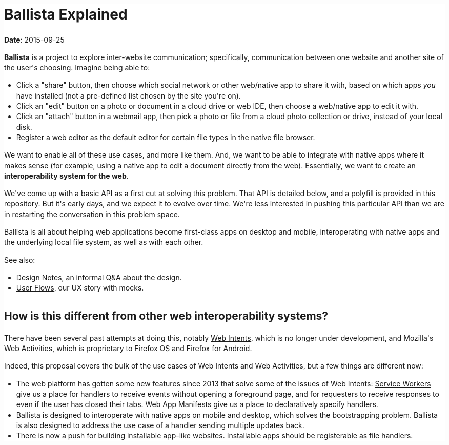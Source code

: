# Ballista Explained

**Date**: 2015-09-25

**Ballista** is a project to explore inter-website communication; specifically,
communication between one website and another site of the user's choosing.
Imagine being able to:

* Click a "share" button, then choose which social network or other web/native
  app to share it with, based on which apps *you* have installed (not a
  pre-defined list chosen by the site you're on).
* Click an "edit" button on a photo or document in a cloud drive or web IDE,
  then choose a web/native app to edit it with.
* Click an "attach" button in a webmail app, then pick a photo or file from a
  cloud photo collection or drive, instead of your local disk.
* Register a web editor as the default editor for certain file types in the
  native file browser.

We want to enable all of these use cases, and more like them. And, we want to be
able to integrate with native apps where it makes sense (for example, using a
native app to edit a document directly from the web). Essentially, we want to
create an **interoperability system for the web**.

We've come up with a basic API as a first cut at solving this problem. That API
is detailed below, and a polyfill is provided in this repository. But it's early
days, and we expect it to evolve over time. We're less interested in pushing
this particular API than we are in restarting the conversation in this problem
space.

Ballista is all about helping web applications become first-class apps on
desktop and mobile, interoperating with native apps and the underlying local
file system, as well as with each other.

See also:
* [Design Notes](design_notes.md), an informal Q&A about the design.
* [User Flows](user_flow.md), our UX story with mocks.

## How is this different from other web interoperability systems?

There have been several past attempts at doing this, notably [Web
Intents](http://webintents.org), which is no longer under development, and
Mozilla's [Web
Activities](https://developer.mozilla.org/en-US/docs/Web/API/Web_Activities),
which is proprietary to Firefox OS and Firefox for Android.

Indeed, this proposal covers the bulk of the use cases of Web Intents and Web
Activities, but a few things are different now:

* The web platform has gotten some new features since 2013 that solve some of
  the issues of Web Intents: [Service
  Workers](http://slightlyoff.github.io/ServiceWorker/spec/service_worker/) give
  us a place for handlers to receive events without opening a foreground page,
  and for requesters to receive responses to even if the user has closed their
  tabs. [Web App Manifests](https://w3c.github.io/manifest/) give us a place to
  declaratively specify handlers.
* Ballista is designed to interoperate with native apps on mobile and desktop,
  which solves the bootstrapping problem. Ballista is also designed to address
  the use case of a handler sending multiple updates back.
* There is now a push for building [installable app-like
  websites](https://w3c.github.io/manifest/#installable-web-applications).
  Installable apps should be registerable as file handlers.
